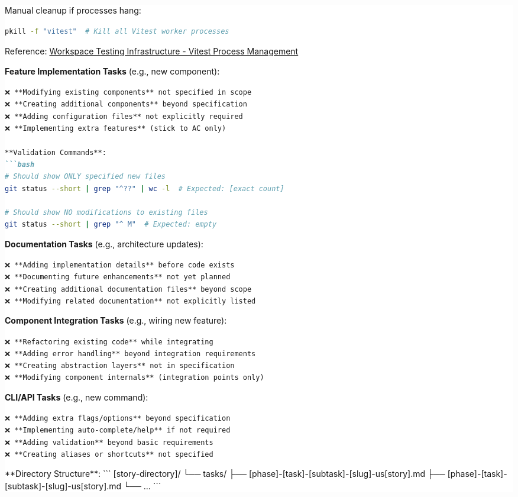 Manual cleanup if processes hang:

```bash
pkill -f "vitest"  # Kill all Vitest worker processes
```

Reference: [Workspace Testing Infrastructure - Vitest Process Management](../../../design-docs/features/20250928-cc-workflows-workspace-scaffolding/cc-workflows-workspace-architecture.md#Vitest%20Process%20Management%20and%20Cleanup)

**Feature Implementation Tasks** (e.g., new component):

```markdown
❌ **Modifying existing components** not specified in scope
❌ **Creating additional components** beyond specification
❌ **Adding configuration files** not explicitly required
❌ **Implementing extra features** (stick to AC only)

**Validation Commands**:
```bash
# Should show ONLY specified new files
git status --short | grep "^??" | wc -l  # Expected: [exact count]

# Should show NO modifications to existing files
git status --short | grep "^ M"  # Expected: empty
```

**Documentation Tasks** (e.g., architecture updates):

```markdown
❌ **Adding implementation details** before code exists
❌ **Documenting future enhancements** not yet planned
❌ **Creating additional documentation files** beyond scope
❌ **Modifying related documentation** not explicitly listed
```

**Component Integration Tasks** (e.g., wiring new feature):

```markdown
❌ **Refactoring existing code** while integrating
❌ **Adding error handling** beyond integration requirements
❌ **Creating abstraction layers** not in specification
❌ **Modifying component internals** (integration points only)
```

**CLI/API Tasks** (e.g., new command):

```markdown
❌ **Adding extra flags/options** beyond specification
❌ **Implementing auto-complete/help** if not required
❌ **Adding validation** beyond basic requirements
❌ **Creating aliases or shortcuts** not specified
```

</scope-boundary-pattern-library>

<output-file-organization>
**Directory Structure**:
```
[story-directory]/
└── tasks/
    ├── [phase]-[task]-[subtask]-[slug]-us[story].md
    ├── [phase]-[task]-[subtask]-[slug]-us[story].md
    └── ...
```
